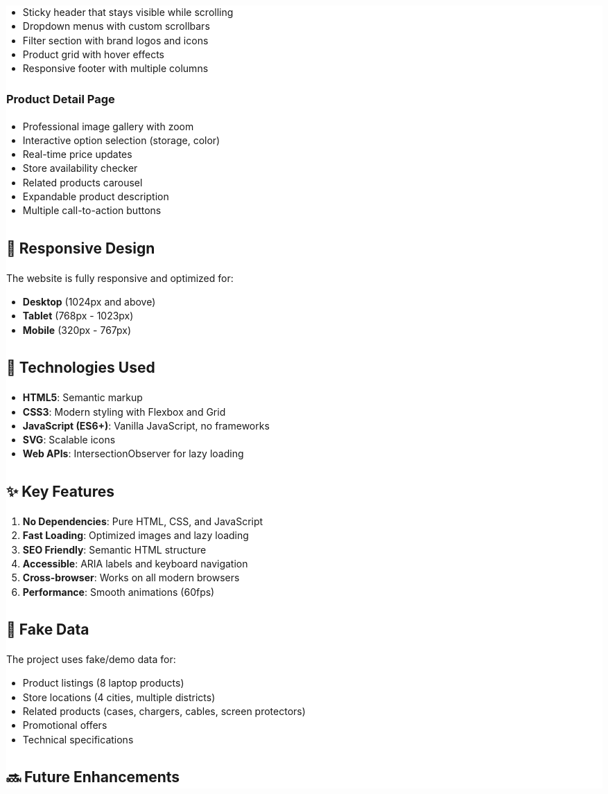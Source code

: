 - Sticky header that stays visible while scrolling
- Dropdown menus with custom scrollbars
- Filter section with brand logos and icons
- Product grid with hover effects
- Responsive footer with multiple columns

### Product Detail Page

- Professional image gallery with zoom
- Interactive option selection (storage, color)
- Real-time price updates
- Store availability checker
- Related products carousel
- Expandable product description
- Multiple call-to-action buttons

## 📱 Responsive Design

The website is fully responsive and optimized for:

- **Desktop** (1024px and above)
- **Tablet** (768px - 1023px)
- **Mobile** (320px - 767px)

## 🔧 Technologies Used

- **HTML5**: Semantic markup
- **CSS3**: Modern styling with Flexbox and Grid
- **JavaScript (ES6+)**: Vanilla JavaScript, no frameworks
- **SVG**: Scalable icons
- **Web APIs**: IntersectionObserver for lazy loading

## ✨ Key Features

1. **No Dependencies**: Pure HTML, CSS, and JavaScript
2. **Fast Loading**: Optimized images and lazy loading
3. **SEO Friendly**: Semantic HTML structure
4. **Accessible**: ARIA labels and keyboard navigation
5. **Cross-browser**: Works on all modern browsers
6. **Performance**: Smooth animations (60fps)

## 🎯 Fake Data

The project uses fake/demo data for:

- Product listings (8 laptop products)
- Store locations (4 cities, multiple districts)
- Related products (cases, chargers, cables, screen protectors)
- Promotional offers
- Technical specifications

## 🔜 Future Enhancements
